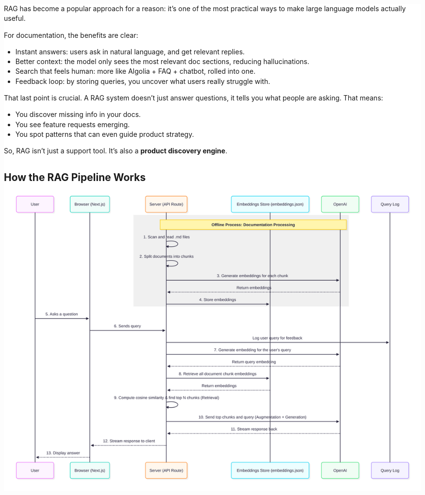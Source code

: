 RAG has become a popular approach for a reason: it’s one of the most practical ways to make large language models actually useful.

For documentation, the benefits are clear:

- Instant answers: users ask in natural language, and get relevant replies.
- Better context: the model only sees the most relevant doc sections, reducing hallucinations.
- Search that feels human: more like Algolia + FAQ + chatbot, rolled into one.
- Feedback loop: by storing queries, you uncover what users really struggle with.

That last point is crucial. A RAG system doesn’t just answer questions, it tells you what people are asking. That means:

- You discover missing info in your docs.
- You see feature requests emerging.
- You spot patterns that can even guide product strategy.

So, RAG isn’t just a support tool. It’s also a **product discovery engine**.

## How the RAG Pipeline Works

![RAG Pipeline](https://github.com/aymericzip/intlayer/blob/main/docs/assets/rag_flow.svg)
